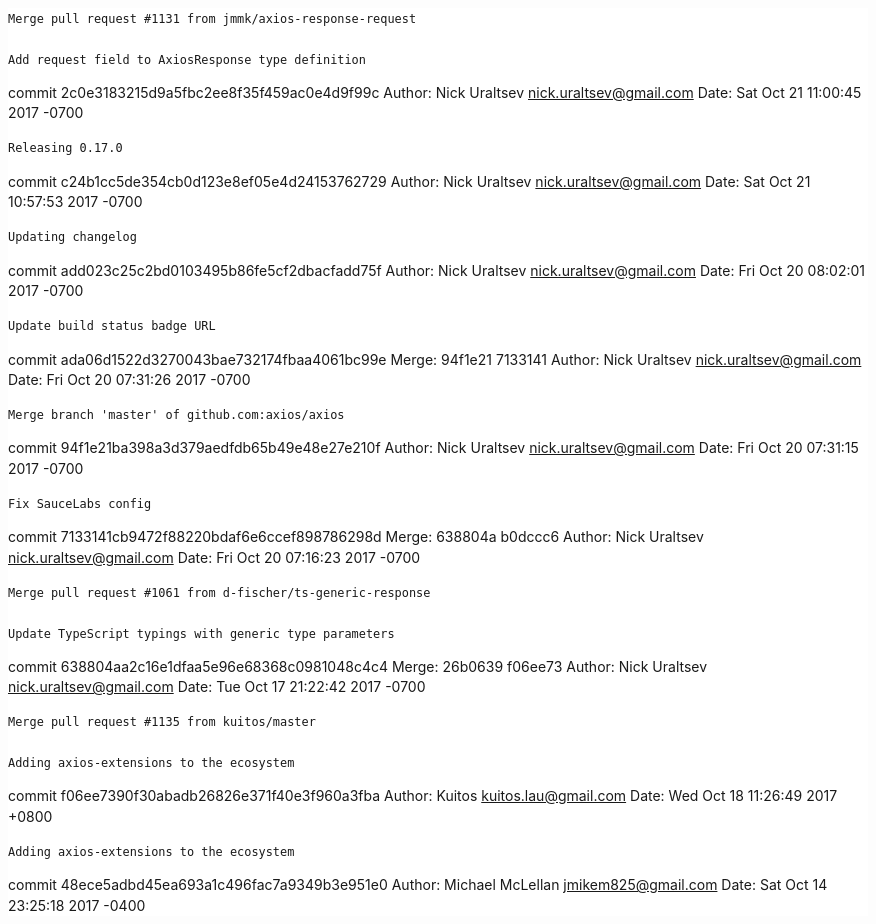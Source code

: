     Merge pull request #1131 from jmmk/axios-response-request
    
    Add request field to AxiosResponse type definition

commit 2c0e3183215d9a5fbc2ee8f35f459ac0e4d9f99c
Author: Nick Uraltsev <nick.uraltsev@gmail.com>
Date:   Sat Oct 21 11:00:45 2017 -0700

    Releasing 0.17.0

commit c24b1cc5de354cb0d123e8ef05e4d24153762729
Author: Nick Uraltsev <nick.uraltsev@gmail.com>
Date:   Sat Oct 21 10:57:53 2017 -0700

    Updating changelog

commit add023c25c2bd0103495b86fe5cf2dbacfadd75f
Author: Nick Uraltsev <nick.uraltsev@gmail.com>
Date:   Fri Oct 20 08:02:01 2017 -0700

    Update build status badge URL

commit ada06d1522d3270043bae732174fbaa4061bc99e
Merge: 94f1e21 7133141
Author: Nick Uraltsev <nick.uraltsev@gmail.com>
Date:   Fri Oct 20 07:31:26 2017 -0700

    Merge branch 'master' of github.com:axios/axios

commit 94f1e21ba398a3d379aedfdb65b49e48e27e210f
Author: Nick Uraltsev <nick.uraltsev@gmail.com>
Date:   Fri Oct 20 07:31:15 2017 -0700

    Fix SauceLabs config

commit 7133141cb9472f88220bdaf6e6ccef898786298d
Merge: 638804a b0dccc6
Author: Nick Uraltsev <nick.uraltsev@gmail.com>
Date:   Fri Oct 20 07:16:23 2017 -0700

    Merge pull request #1061 from d-fischer/ts-generic-response
    
    Update TypeScript typings with generic type parameters

commit 638804aa2c16e1dfaa5e96e68368c0981048c4c4
Merge: 26b0639 f06ee73
Author: Nick Uraltsev <nick.uraltsev@gmail.com>
Date:   Tue Oct 17 21:22:42 2017 -0700

    Merge pull request #1135 from kuitos/master
    
    Adding axios-extensions to the ecosystem

commit f06ee7390f30abadb26826e371f40e3f960a3fba
Author: Kuitos <kuitos.lau@gmail.com>
Date:   Wed Oct 18 11:26:49 2017 +0800

    Adding axios-extensions to the ecosystem

commit 48ece5adbd45ea693a1c496fac7a9349b3e951e0
Author: Michael McLellan <jmikem825@gmail.com>
Date:   Sat Oct 14 23:25:18 2017 -0400
